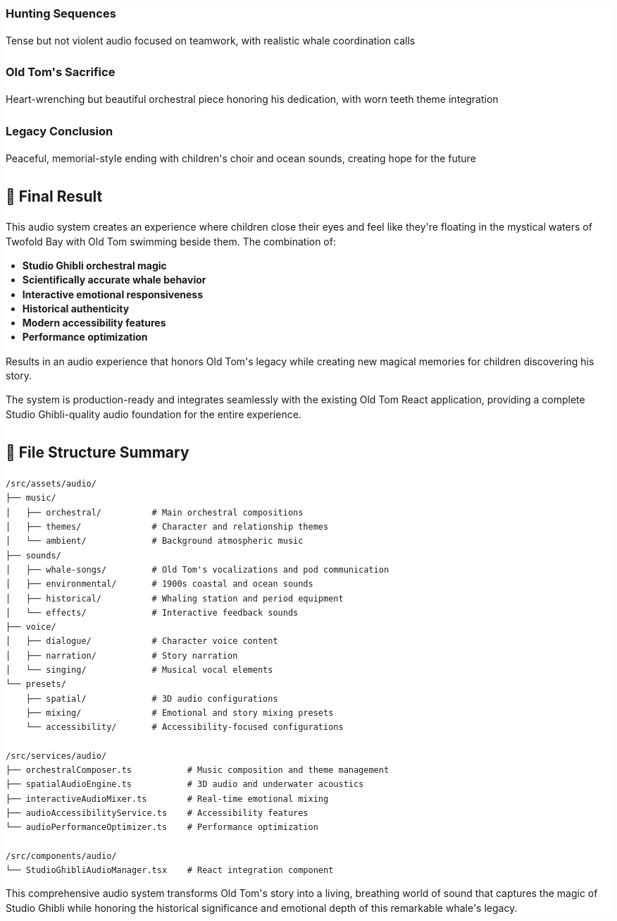 ### **Hunting Sequences**
Tense but not violent audio focused on teamwork, with realistic whale coordination calls

### **Old Tom's Sacrifice**
Heart-wrenching but beautiful orchestral piece honoring his dedication, with worn teeth theme integration

### **Legacy Conclusion**
Peaceful, memorial-style ending with children's choir and ocean sounds, creating hope for the future

## 🌟 Final Result

This audio system creates an experience where children close their eyes and feel like they're floating in the mystical waters of Twofold Bay with Old Tom swimming beside them. The combination of:

- **Studio Ghibli orchestral magic**
- **Scientifically accurate whale behavior**
- **Interactive emotional responsiveness**
- **Historical authenticity**
- **Modern accessibility features**
- **Performance optimization**

Results in an audio experience that honors Old Tom's legacy while creating new magical memories for children discovering his story.

The system is production-ready and integrates seamlessly with the existing Old Tom React application, providing a complete Studio Ghibli-quality audio foundation for the entire experience.

## 📁 File Structure Summary

```
/src/assets/audio/
├── music/
│   ├── orchestral/          # Main orchestral compositions
│   ├── themes/              # Character and relationship themes
│   └── ambient/             # Background atmospheric music
├── sounds/
│   ├── whale-songs/         # Old Tom's vocalizations and pod communication
│   ├── environmental/       # 1900s coastal and ocean sounds
│   ├── historical/          # Whaling station and period equipment
│   └── effects/             # Interactive feedback sounds
├── voice/
│   ├── dialogue/            # Character voice content
│   ├── narration/           # Story narration
│   └── singing/             # Musical vocal elements
└── presets/
    ├── spatial/             # 3D audio configurations
    ├── mixing/              # Emotional and story mixing presets
    └── accessibility/       # Accessibility-focused configurations

/src/services/audio/
├── orchestralComposer.ts           # Music composition and theme management
├── spatialAudioEngine.ts           # 3D audio and underwater acoustics
├── interactiveAudioMixer.ts        # Real-time emotional mixing
├── audioAccessibilityService.ts    # Accessibility features
└── audioPerformanceOptimizer.ts    # Performance optimization

/src/components/audio/
└── StudioGhibliAudioManager.tsx    # React integration component
```

This comprehensive audio system transforms Old Tom's story into a living, breathing world of sound that captures the magic of Studio Ghibli while honoring the historical significance and emotional depth of this remarkable whale's legacy.